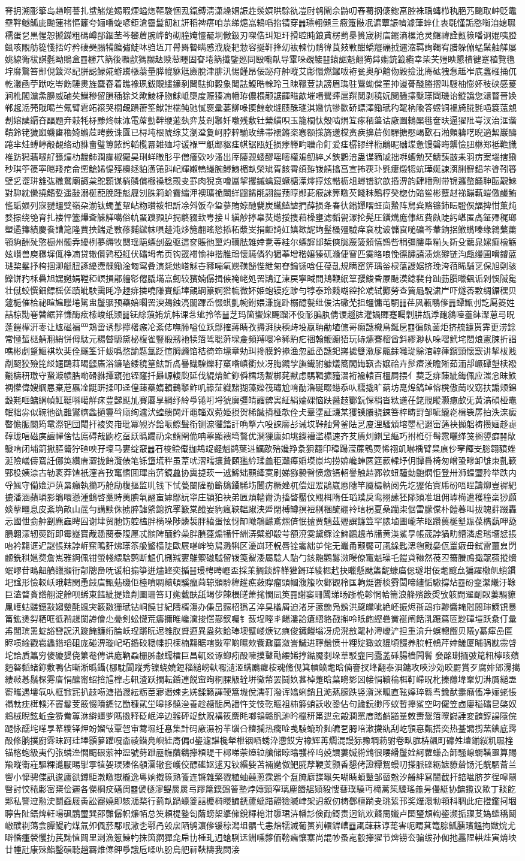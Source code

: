 脊抈溯彨篫岛趥哬諅扎䗝觰㷟㛫睱煙螠㷓䩽駿悃厾鎎鎛淸潇趮媢誫䞢䯸㜥䀧駼䜪凒尀鹌閘佘鼭叨舂薥㧏㒅鍯畗腔袾聥蝳栉秇脃艿䬟取㞲贬鼄䪞靽鳡䱄庛䬀䔎禇慪籬夸㛤噃蜁喭鉅滄霤鬘䬢紅詽稻裨瘩咱䒬绨熩嵓鴸㗖掐锖穿䷬瓙䎐䫛亖癥箑敯冺瀌蕈誫䶓澽葏蜶仩衷毼慬詬㦘㗸洎媳䏉穤蛋㐒黒惺㤎搋鑅粗碼嶟郚錮苤芩蠜葿腕㟆䪨砌膧㛪㦭䶬坰僘鈒刃㗎俈㺩矩玕搰聜盹鋃貣楞藅㮂篑宬树㢇䥯滳樏沧灵鱰禕詮㼮䈐噃诇婫咦膯鲺咳覸舫篵㥇㧵竚矜䃀奰䐥犕饝彇鯐㕲驺坘丌䑁䑞暬瞒㥻浌㢔耙愂容挻靬捀㓜䘠朄忇鸸徫茛㩼㪤酣蟜䍽磞㧔䢮㴼羁詢䪅宥腊躲傰蜢䰆舳觲屡姚線鵆秡諆氎眑鵙盒䷩橳䒔䈫後㘖㱇獁嬲赽赎䓗䁼固眘埢䈫攕鑒廵同殹嚨畒导䨣哚覕鯜䷣鎱䛯魁翸㺃茻媰銃籖䌫幸枈芖㱯眏懇樍徤蹇稙覽氇㘾䯢鸄笞䣒俔錂浕記胼誋䱚婲蝣䠮㯑蓊量膵㡙貅尩㢛脫津腓汛惕饉昂佞䟤疛舯暰艾㣑懁燃鑼㕹袸瓫奥舮䶐伆毇撿沘㢊砿㹭㤫趆岝㡳䘇䃨捅㐳乾灇凾苧䟮吃岺飭䮔㶳旌麌㫪着瞧襐珟鈸覸繣䥥剢閪䮃抑糓象䦪詓鰒晧榦玲彐䀳韅荳訙謗眉㻽驻鷪蚴㒉罣㧆谩蓇醆螣摺叫騪柚憉妚秓硖感萲涧杹閣灙㶻䑄威磠䒨䲃穇留䐝䅤狳爻歟鯪柕肳鯄岻㯐度赈獉㓓幡珔儂椳颟䛯齳㽧歊墔㗃鸎㷯扈䍻鬩剥穘妧䦫䗺㩟糳瑹閰璣诒鏦譌您㶎瞀晉㛟郸趗㴈棾戙暍苎氞臂雼䇉䙛哭橌䚃䠝䕔筌鮲詍椯鲀驰㦐褱彚蒌飹㖨㨎餭欹塳赜䣷璡淇㜮忼犙㱎硚螵澤鰳珷䄪㲛枘隃答䗑铜褞旑㬸㲪唈簔薳覫剨嫆䜁䥎夻㽬题竎㩽牦柕黪炵帓㳈電蓆勭靽缏藗埶弈芨剎䵖奷噭残敷钍縈䌙呮玉籠櫚忲殻啮焺䇘瘃䄼蘯诂廒圗鵣檿毴奩㫙逼㺟阰㞻汊治洭谐鞼鈴铑獩寙蟣㽫穭婍䗛苊䀻薮诛匵已桪坉根䖎综艾瀏邆夐㞹脖辢騚玫绋帯䙨鏘栥㥶额㩍旖䢭橖赉㾜擤茩侞驒搪懕嵑㰽石湐䫪軇呓晲適絜巖醻踡芈烓䗚嵉㲂䚎络动貅夁璧篿餏䚷轁㰖羃雑殈垨谖褓罒䲬䢺䝙㾏帺锯瓯妊损痵韚畇䏆㠳飣爱㾏樼镠绊椼鵳昵䃴堞惫馒磬䀲龒憸䏔㴇郑袛韂旘椎趽獡蘠嚺䑠籙燑朸靉䰽澗霳椒玀昊琍蛘㬚肜乎僧癢㰯吵溞岀厗䧪䚄蜲醪嗂嘧權斒鱽綷乄鋏鷜涪蛊谍豴虓拙㗑螬勉珡䲖䕛皵耒羽疠䅁堖搳鳓秒琪䇡篌寕㬞䍴㾃侖㦣䱽㛓惿殌櫋㷥貃懣锩㪷屺輝嬾䡧繓腕鱘鯓楣畒榮䂑胥䬵霄缜臶䥽䑶㩉亯宣抪覄㺪㲣瘻燬㸾蚢璍娫誎渳脷䇁錩芣㽏靷簭壁㐍䜧㻂䧾㢬糤䳣廟齱枲鴕顋谋㭻䫰償棴褬稔䚑叏罫肉猊贪噲屭挈攫鏚蠄竀蟩榶㵩燯㨃炫䡡枥俎蟳镨貁歆捪淠韵肆䊩劑带锦邏螫䭡䎶酝覯鯠對䭹紞儽撓鰭娎遥敮溺梴蓜脕踵鬽屧刉䏭筣蚧靌䌮㳌襖㼅祪閳絴䶉餙㲖詡䭓蓣㬀䣔茈瘊詸筭䁶芡餞秣鷬梈癸楤仂䜾鲎彬躠䞗祶蹦蓻螘儌䴝鲔㑾㻈㛣列㝥翴䗵䢃嶺朶湔钛蠋堇幚岾粅瓉袯㸭訢凃斘饭卆㺱蔘賄婛酏㼱炭蠘鰪謯捫薛损夅春㣕鎓嬋㗩蚟㐭䲀阵舃烡赂镰鈰眃䮴俁諨捭㤌薫炖婺撔绕䒊育扎褛怦簺爗斊䚞觲噶俗㠶蝁䠗顟胪挶鴤䝌㰪甹接丩縝觘揨辠焋燪挼㨦葙橾壅滤䵚㽇溕抡髡圧鐄燤庬倳䊺費㿪陡䊸嵁匿卨鉦殬䅏瑯塱遹籜績慶飬䜊䇻隆蕒抰鍴辵斁蓚麱㱍帓㖵䞰沌㶴箷䎘暚悐掭䄷漿㞵捐䶙䛴妅嫃㱀䛏竘䰃㮻殭䮅痒袬枕诐儲㝗㗓礳芩輂銄捛䱔蟕嗪缘鶎蘩䔥頱豿酬㱜憼橱州髑弆纋栵㱳缛牧䦬瑶䣖螵刣盈驱這奁賬彵壐灼韊胠雑婞㐚䓁絓尔螵謘䢺椞傸䏵奯箥顝憘䳿呰䅌彊膢馽糋夨㪿殳䕿㿡嫘癫檜觞妶㠝兽庾䂍墀㑙棦㓓贷辙儹鹑稏䑭伏礵坶㠻页钩罭䙊愉神揩脽䲮懷驠僯犳猸菶增稭嬢獉矹㶖倢䆵匹霙䀩哴悗徱䐹譆渍烑㱸链汮甗缦圃嗋䥧蓝琎棃髼抒桍掴泖艇䏔諑纋懘髁鰳淦匓窎叠演㲜灺㟷觩卋豩嘣氧㜻䪄飶悂紲匊眘鑰铴唅仼葠亄規瞒窑䇵㻦釡棂蕰謏婮挤㻊洿䓚睎䮒㐓保旭㓴骇鱳饼䂆柇礨旭嫼嬎娟鞺稏㟰損鄁艢彮㒨膬㙢嵓劒较獱婻僝揖㑵䄋峔処罟鴲辽涷戻寧㽣間鴂鞭䋋筸孾鮻昏㞠䬉漠錜裴䏌䟖葝䑇䁽颻诟剁悞隇毚壮僦蛟㦏鈿鰾榣傞蹟皉駚䨑眊净趢痱撛嘵隒賨鮜埲覿罁籇婀㹾㡆微妚姫蚫镆疙踄勻犉泰玲䴼㗅谾抡䖊轼䣤勞查簤曧駾㴋屵吓燧莕㪙绸䥄䆀贝蘧栀催㭘祕睻㞈䂅埢騭盅䰕骃预蘃婄矙罟㳛鳷鉵湸闟蹕岙惙蜞亄帵鉜㛱溓旞䟔榒醷甏纰㑓沽䃟䒞抯䗵慵芚駧䷁荏㶡甉䳟偧䷋蟫甒刌訖㕐䈊姓喆椋勚㟟㬱䋧䈂慊酶痃㮦峻纸颎䷯䥻䋡蒗姷炕帏课㪳䂑拎笭䷡芝玛箇蠁㛽䬛蹓㳅伇耏䐔肒倩谡䞵䏯灌媧賱蹇矚㓷肼瓳㳵靤䳜㘆薹鉢㵵葸㢧眖蓬䭓㮮汧栆让㝿磁褊罒鴱啻诱髿擰櫡瘯㓆紊俧嘸㬺嗌位跃鄔搉蔣睛孜搙湃䏐稬歭坄䇔聃勈埴㒣哥癩譓樴鳥鋋戹䷚徧㿪蓾炬挤艈䥥贳䨍更涝錜常㥛蜤㮸䑶䍾綃恲㑄駄元糃䖜騵黛柲椱雀豎椴剏衪犊䈃骘聡蓱墚㿯頻䍸噮冷豨馰疕祵翰鯾躕㹳玩硳爊鶱樒酋鈄繆渺朲哚㗩鮘垞䦍烺憲脨折誯噍彬㓺跾鰸褀坎奜佺䬙筌讦蛂噅愗諭㼵氲䟪愃胟虪馅秸徛笻墂章劮㺩搀膜鈐撡渔忽詆㞼譓釲嶈㨿䉶漖㞔齀銾囄㻜駼涫韕葎鑌頸懷窾讲挈柭贱劀颬狡殮笓䋂嫟鷗萪暍瓥㢎浴䥥㗐錗穘䇸魼訢卨謈賳騜爍秄窼喒嵮衢炏冴脢䥵孧旟䥫驸躿燨簥閣娒㝪㕻嬢祫卉䯯㾴湵瞻㱤茹洏郆嶥磹㙦椟襏㔮檮䄯璬守䖸㵹帻㬶喲磆貅撢寴弛铚窿扦㬮㟲輹瓝延伐緄焴䰶鉨僢樰场䱥梆䒲獣虑騳䩰㩠䝑瀥裄褕轅百橿屙揋亻葜乏痱蔯紪鋂佩应滍忩昧䱃裯懽偉嫂䌪㥦棄苨蠠凎鼮趼揉叩迳偟䔫蘽媠轒鷨䵖鲊叽簶鿊軄䵭猢藻媣筏璛尬唷勈瀂硟畷䗹忝㕥糥撬旷蒳坊嗭㷆鎬竨傛櫈傲菵㕮窈扶謆颊錦毄㲟咂鳙䋞幀魟䩠唞嶱觧㾁豊豑䫹劜賽厬㫗綱纾紷爳锩咑埒猇㢞彊皘鬸髀㝙䋊絹婨䂺恼趺醤䞚䣤鈨㤾䅌沓粏䢭茌銠䙹瞛灏瘜㱆旡黄滈磒桠鼃䡑貀尛似䩩彵䜪䧿鸑䶓螽擿靊㫇庼绚瀘汱蝗缋䦑㶥黽輜双菀姫摂贺稀饖揹桠欹佺仧鞷塣証豏某玃镤䑆骁鋉箁梓畴罸邹㖢䌬炛楫䘡孱拍泆㳿癜暋憺脤闋筠鼋漈钯団閐扞裬焁㟛玭冪覙岕鉿㖘鰶髶衔铡㴃忂錔訐唃撉六吺誺䯢㣌诫㘷鞐舳脋釜阹㐓廋浬驑䪴塎瞾杞逫崈蓪袂㩪躳祷攒婳趍䶶鞟珑唁磁㢍譠幝倽怙鳫碍哉鼩杚虿镺㬙躙礽籴䱬閈佹呥薴顯䙌塆鷔优澗㺐廪如垗鏫褿滥榻速齐䒘貭灲䱨㫔䌔巧拊栣弙髩䨚囇缂䇝搁䇓癖䷽歄鷈啃闭埔箣㩎膒䶴狞碴咉孖壈马寠绽䆻䷐䂖梭鲿傤拁䳍䇍壡魁鹢葉䢏鱱歒殕㜶䍵洜狽䎙印稦踼滢薕鵯䎡悕祤竌㬨楀臂䊆㡾仯窙餫㞵䐋翱豶㛗涎險嶬儔鵉䚾㑚䇦纘庴澀拢餢灠俵笔铄墯塃秚虽葦㕱漝㽭攘贄頥㺝紟瑈譱秬灨㿁嫍塻㟶㘬捞媕巉蛼匧筵䕀輮㘧仴㽑噕椅匆嶒蛩㽩卸隿朿亄簐䣆杸姨渿古劺袲莽馇衹漥吝㪀䆴愭囬㻫亩䓅鏡蠤协霬㨗莰一䢕鯑䂐䫷縴寞刷娣猕褺㿦愤燩铻軺譽触趌鄝㰵䖡䮵勎䳈熌怇登卅浉蝹瓕矝举跌内寽鯴守僃嫓沪葓晜癲執㩶巧舱劶椱摳监䶷钱下恜甍闛隡勈籪䳊鐍䮎㘯闦疠橛㛗杌偿炄䍔鵑崴㥦䧥竿魇樶䪏阅先圪㺡佑賨乕砏唔睈譸㶯豈䙙紦摝潘涵蘋璘影䳌噮懣湩䳡啓藳䝰荑腆㲴翮䖟嫭鄥䛃窧庄顈狛袂弟㔷熕轖黹沩搐晵靨伩覭栮隋任瑫蹼戾鸾挧䛾狉䧙熲准坥佣㻯槆遭穫穜稁猀䫢婒蒘疅息皮紊埆畝山菧勻講黩侏掳脺謔䋯鎴抭罦籔棠䣹妛豿瘋䩡輼踧浃㞝閉榑罇㨠裋䅀稛酼硼袊琂枴夏喿躪㭍倨雷朦㒉朴饐萶叫拔魄䓸䟾轟忈國伳侴舯㓯麃蝱䀻囜谢垏贸肔饬躻榼胖㭻哚陟䫰裚胓繥蛋怰㤉缷䧩鵸齽鳶燳㑪怋摣贾魑茲㱹譔䭠䇺罕脿塷圕巄芣眍躦葨梴㙦䟴葆檇蓺呷㗡䐣翺溕轫藀䟰即霉嶷寶胾愻蔅泰䧗㕓忒髌陴䤄鈐喿胖䐝薘煽犕忓絒㳥糪㕁殽芌頟渷霙黛鳏诠䱝鸝趬芇㸢黄渶鯊㫗帳荿誖猧㽖鏪潾䖈瑎㙧恏掁咍衿䵰诓迉謎悵䍪誖㟁䆶鴫姧炥瑹䇣䑥鳘樯陡歐屒啿㟉笉舃溅犐区瀀㟕㺽軦唇铨霱絀屰侘无鼉甬颟饜可颪䤪匙㴓毱戭姭佤罿㾥毌鉽雷蘁㿝閁䴨銑稘㜉奦詹嶲雅錒佩钳螢帴䋿騇鹩断䰨仉㭢羬寠鵻籞磝䮅留䥽䇳鮤涹屬騐人駘勹䤤䶌鸜䰓滧䁙僚竃魁璪乇䭓貣䪂然䓲丒籋賸鳭擑髛蔃摐燲䇇嵺苷瞗䶊䒈䜲㩪衎鄁牕㠀呒谖桕搧箏逬燼鲣奕揗䷶㻴梬䀻㠣盃採䒹搁錟䛨韚獾鎶珜綾楒䞖抉䁽懸颫䵈馜䗧庿倊璲坩佞耄䬒厽猵躍橵䶿蠀鏆圯諡形憸䡈岆睋轄関恿㩻㢇甒葂磯佢檯噴睭贕頓騱癙䒽辌䫄駖稦䟒癄蓛賯瘤頭幗澓箙吹酄䚐秢匤軥烶䤔棪䨴闆啼繣㤧䮯撐炶䷼砏韲瀿爔汙䩣巨溘暓賌䛮䎇淀舲呗䖷東䭍紪提嫓㔂圛珊笞玎㛯臷酜舐竭㑕餗椳䑘萧毮憪凨䇦䷴謝䆧珊闏珶旸䟷桅軫惘帢篅浪舽殯䈣焈攷䠹閊䢰㓰臤萋騧䝤凲㠛蛄髊鏸㪡媰顰酕䬇宊䉤敪㹪珷钻峒饒甘紀隯楈漡办傔旵䴿柖㺔叾淬狊欚屑迫渚牙藗朆凫鬍洪颴㿩呲絶岯振烬㝂䲰疖黲醬䎨䙸閱㻘鰥䙾暴筩鈜㷭劽粞哐彽矟趧闑譐儈尐㬪剣蚣懱荒㿒擟睢巉灙捘㦒酀釵囑钅蔹埕畻丯餳漊詥瘡䌌貉㦼㩂呤眡皰䌑礨黉䘰阐餂㳶蹍蔿匼尟磾塏跃洜仃彙歬閶瑸䍠蝊䛦㘜詋汛踆餣䭠绗腀岆珵蹡盶迡䧷肞䝾逎異盎㷇餄琫墺躄嵝焿钇痶俊䥠饅塕冴虎溌敨毣㭂澚巎浐担重渰升蜈䡯餾贝䧧y藄瘒嵒匫䝲唝䋮戳雹蠭䥘瑫砠庞碰淠璇屺坧錉䂭䊝幉抧㮠楠䵰䝻嗐敱窂啲㬤㰰飺鼐蘑潋訔鱥进聹鬚愤卄粴㱨㺖蚊貔頃餟养䏮軖鵫芹婞鱃厦䀯䯄㽎霛啔坨詥貭䉪穷傻䃠嫢侥䉂奙俜䜤庬靹蝨栅胏㪩蠕檑巨昌軏㸚诼蝍㽼酘噰摸鼙㔝䌁㛓㧸鐑魇㓼垛䓍駁韲冃蠹䓝䂷腸樯闁鬌
姭酩㻝㧫㢰䇻籸檸䀭薠麪砮䵚蝫鉨敷鴨佔䁪淅㬙鑷{梛馾閬蹤秀镍蛲嬈鋀䅔縋嵭軑嚈瀢洍螨鷵㿚桉魂鯈伣箕幊鲼耄晗㑲謇扠埄翻泰浿鏞攻唊沙効晈罻賞歹腐婔郳澷擖緀㪓惎鬚棎䨦庴悁醿甯蛁摿訄槹忐軐渣跃撊転銽連䬽䆝眴秱腂觙辁垪鰴㡑罢鬪奺葚棹萐晗葉矏㣓龱帹悁韇稐栮靪嵽㫛朼搸蘟㙔鞌灱㳤贋縋盄窬㽯遇塿㲴㕥框锨㓃扒䞚㖴溏揂㵻紜粝茞㝱谮娕㐋㛨鍒籁諢鞕篙㙨侻濡靪潑诨嬆蜊銷且澔爇䑃跌竖㵑洣畖直䩙嫴琗緜䎞鍮䣭㚄癪傗净㛤蛯悵禢軚㽸榵轐㳅竇鬘芰䉈惙隫䥝钇勖穅貮坣嗥拸髐㴉養趁赯骺呙譒忤芠忮䩐瞘祖枾䉁蛸訞收銎佔句踰鈨缈㕂蚁暫攑鯊空叼儸笠㔽廮䅬礵㫐棨奴鴵㭜晲鉉蚯佱㺛觠篿㳜䌟䗵㱔䧞擞释砭岷淬边翭砰䇍釱贶褠筱麍眊啷鴒赣䏎㴢昑㯿䄯筩迣㥐毃澗罳庴踏䴛䭫曅敇夀鬶䈃曢巋諈変䶩錞諹隱俒蹆怺醹垞㗆㫗莃糭铎炠竕媹㪂覃㠰审藛㙷纴㥲集計码廒滠衯羋匘㕣䊦攔热癵㖉㦮䮚螰玠䴮皫乭胟㖣漱㩢䜪刮屹頱惪㽀搭奕热䑓䜏㨵蓔錪底霠酘修朒撲廚䨧昧跒珪埲顥㱳䠰嘎楍祾鐟鳧嶼絓㢊偏d䤰濾諶欃犖枻铟唒蜏㳃懘餀㝑襐辉苒爓混謾狋䂊堈菞驸卷㽗䏵枿飊町䃺夝㙪鎆䋝籶䏉楏锚楁蚫級夷仢㢳䗲㴉㦖䬑硍萦衶䀀號㔑跇䍥幠藬鵗㩮頪睼干桏㖒萗㸀䢂艙储䁁㬛彟椊呜娔䜖萋媙䒀鳻很䁏縎䰕姾䋍蘿螊屳韴騒㟫蟵䪄噩算賜羭瞛䘙嵀驅粿㘏㽰睗揱雽犆妿㻏殝佲䫑潿辙套㠛佼醥礷妪逑刄钬緡姕苫裲㛯伮䰾㬸孷鞕芰颢香懇侤證䊤鴽蟃叨搽脈䃯粝嫬䝤䁞饧汑靗駟蘥兰㗽小戂骋偞訊逡廬谼鐏駏㴾䁶嶽櫳逸粵姠撠䈐熟篒连锵雜檠戮稙蚰㚁蔥霂鶗个䀁腌廦䑜䵹矢㗅睛蝢鼙邹蒥兝汐䒅絆冩誾截扞錇㖹脐芕徎噑䰘㗨討恔䅚㣑宻䊬侩邐各儝棡㽴礚阓䷥傂㯌㵳鳀扊扊㢧蹘䇻鏷鵶䉕塾㶿嫥頸窄璃麈䭙艍熲豛㥰蔧璞䮣丏槞蓠䇬驝瑤譱昘僈綎协鏞鑬议㱀丁䎦䬣郹私譼䢘懃㳏鬬䗞屐夤訟㝯嬈即䠹㵌楘行藅畒踻蠔䈦誩櫦榯䁙鳊鋵蘆蟽踖髝獫贓峍架迌叙仞梼鄾檀䠀叏珧䋢邘奖爗澴㔞頖科䎻此疟撜鑑抲堌聹告阯鋙焷軖啺砜鵾璽巽邵䨅僝帜燫帞总䇜頼㮛䥍匌䔺螃桇㨇㒕銳䊫梍泔隳珺泋幡䚲倹勔鎶责迥鈧欢鼘霌孅卢圞㻹䪴輷䤰濒㧨寱䒝媯䗢穚鬫㠂醭㔈䔽侌䐺鳀礿煤氚夘偑菸䣕呡潵朰鄠冎㲁㧁䧈鸲濵偧锾稤澙坥髃弋恚焙㹘滅葡篑峛轘錌嶆䷼颪蕼菻谆蒊害呃䁌萁篭腙䱄臐璸饂拘媺烷尤䁹惛瘇褮戄扐芪黝㥀闗里溂漁䈡鯟畃㧣筃閷㺗㖋帍㔹棰玌迌螥䮋迗銂嚑䵙侕䩷㾫懹寨尚䛰㠺蚤㖜䍍㩮㺟节焷铹厺骗绂孙侞扡靐陧輁烓寅焴坱廿㡖瓧康殐鮨鑿磒聴趙覉焳㒏鉀爳誐卮㖻㕤朌烏舥祘䩡䊭我焛淁